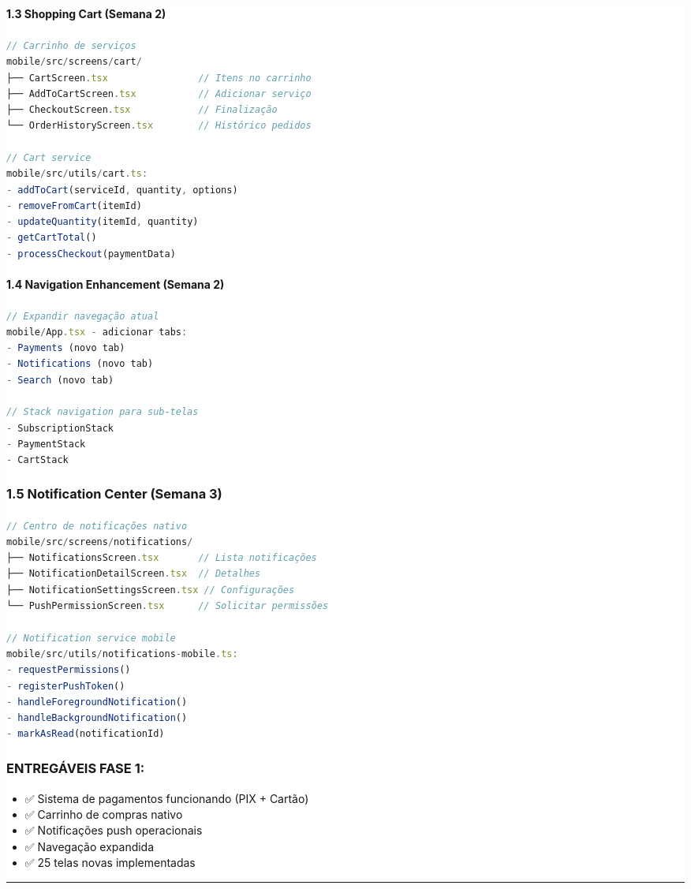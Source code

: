 #### **1.3 Shopping Cart (Semana 2)**
```typescript
// Carrinho de serviços
mobile/src/screens/cart/
├── CartScreen.tsx                // Itens no carrinho
├── AddToCartScreen.tsx           // Adicionar serviço
├── CheckoutScreen.tsx            // Finalização
└── OrderHistoryScreen.tsx        // Histórico pedidos

// Cart service
mobile/src/utils/cart.ts:
- addToCart(serviceId, quantity, options)
- removeFromCart(itemId)
- updateQuantity(itemId, quantity)
- getCartTotal()
- processCheckout(paymentData)
```

#### **1.4 Navigation Enhancement (Semana 2)**
```typescript
// Expandir navegação atual
mobile/App.tsx - adicionar tabs:
- Payments (novo tab)
- Notifications (novo tab)  
- Search (novo tab)

// Stack navigation para sub-telas
- SubscriptionStack
- PaymentStack
- CartStack
```

### **1.5 Notification Center (Semana 3)**
```typescript
// Centro de notificações nativo
mobile/src/screens/notifications/
├── NotificationsScreen.tsx       // Lista notificações
├── NotificationDetailScreen.tsx  // Detalhes
├── NotificationSettingsScreen.tsx // Configurações
└── PushPermissionScreen.tsx      // Solicitar permissões

// Notification service mobile
mobile/src/utils/notifications-mobile.ts:
- requestPermissions()
- registerPushToken()
- handleForegroundNotification()
- handleBackgroundNotification()
- markAsRead(notificationId)
```

### **ENTREGÁVEIS FASE 1:**
- ✅ Sistema de pagamentos funcionando (PIX + Cartão)
- ✅ Carrinho de compras nativo
- ✅ Notificações push operacionais
- ✅ Navegação expandida
- ✅ 25 telas novas implementadas

---